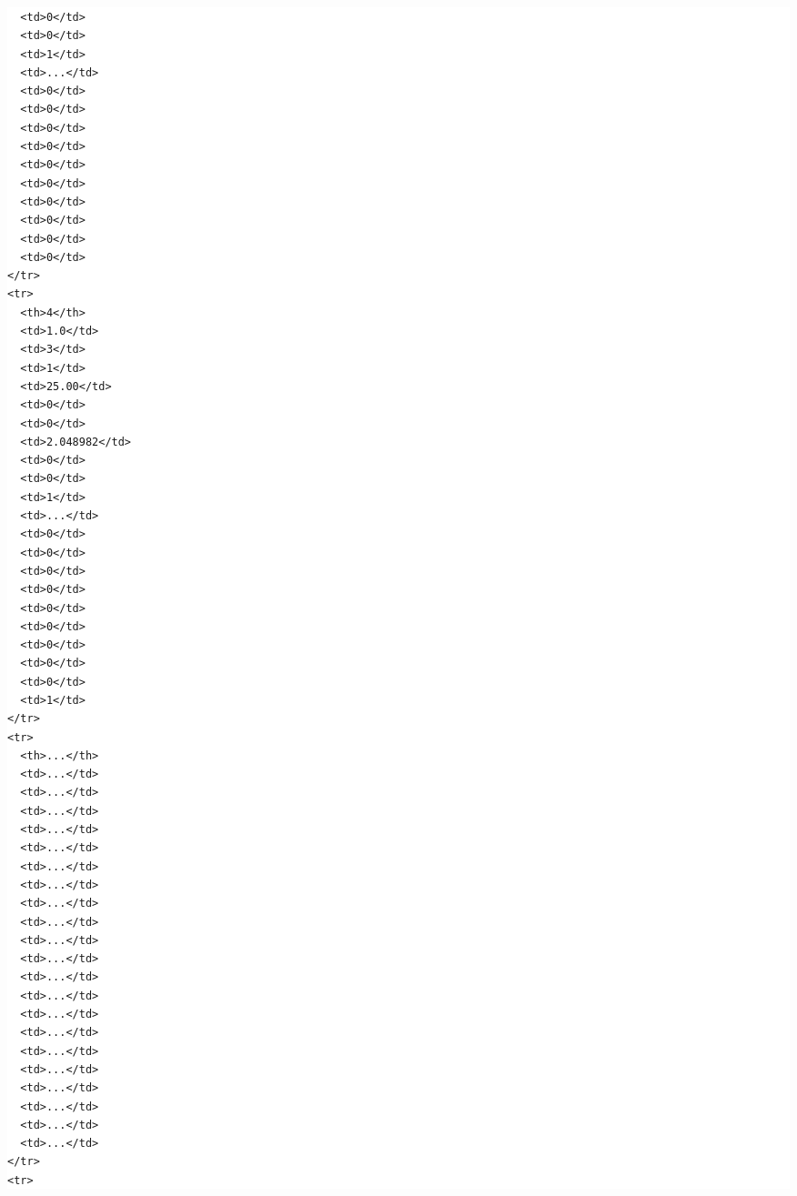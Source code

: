       <td>0</td>
      <td>0</td>
      <td>1</td>
      <td>...</td>
      <td>0</td>
      <td>0</td>
      <td>0</td>
      <td>0</td>
      <td>0</td>
      <td>0</td>
      <td>0</td>
      <td>0</td>
      <td>0</td>
      <td>0</td>
    </tr>
    <tr>
      <th>4</th>
      <td>1.0</td>
      <td>3</td>
      <td>1</td>
      <td>25.00</td>
      <td>0</td>
      <td>0</td>
      <td>2.048982</td>
      <td>0</td>
      <td>0</td>
      <td>1</td>
      <td>...</td>
      <td>0</td>
      <td>0</td>
      <td>0</td>
      <td>0</td>
      <td>0</td>
      <td>0</td>
      <td>0</td>
      <td>0</td>
      <td>0</td>
      <td>1</td>
    </tr>
    <tr>
      <th>...</th>
      <td>...</td>
      <td>...</td>
      <td>...</td>
      <td>...</td>
      <td>...</td>
      <td>...</td>
      <td>...</td>
      <td>...</td>
      <td>...</td>
      <td>...</td>
      <td>...</td>
      <td>...</td>
      <td>...</td>
      <td>...</td>
      <td>...</td>
      <td>...</td>
      <td>...</td>
      <td>...</td>
      <td>...</td>
      <td>...</td>
      <td>...</td>
    </tr>
    <tr>